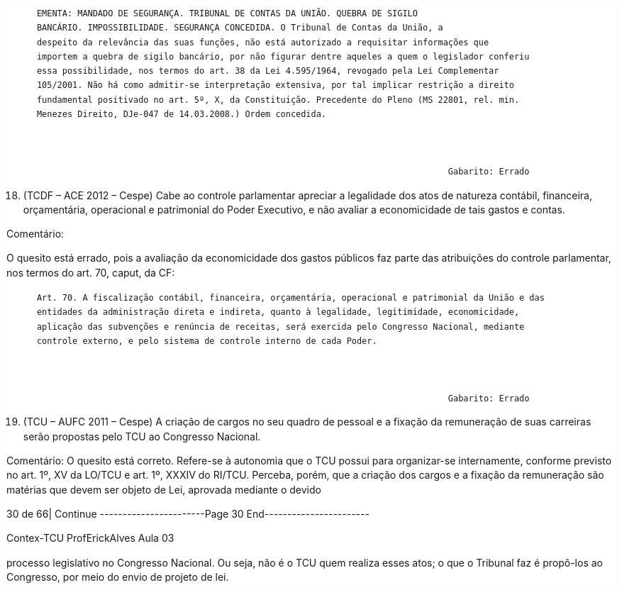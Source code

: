 

          EMENTA: MANDADO DE SEGURANÇA. TRIBUNAL DE CONTAS DA UNIÃO. QUEBRA DE SIGILO
          BANCÁRIO. IMPOSSIBILIDADE. SEGURANÇA CONCEDIDA. O Tribunal de Contas da União, a
          despeito da relevância das suas funções, não está autorizado a requisitar informações que
          importem a quebra de sigilo bancário, por não figurar dentre aqueles a quem o legislador conferiu
          essa possibilidade, nos termos do art. 38 da Lei 4.595/1964, revogado pela Lei Complementar
          105/2001. Não há como admitir-se interpretação extensiva, por tal implicar restrição a direito
          fundamental positivado no art. 5º, X, da Constituição. Precedente do Pleno (MS 22801, rel. min.
          Menezes Direito, DJe-047 de 14.03.2008.) Ordem concedida.



                                                                                           Gabarito: Errado
   18. (TCDF – ACE 2012 – Cespe)
Cabe ao controle parlamentar apreciar a legalidade dos atos de natureza contábil, financeira, orçamentária,
operacional e patrimonial do Poder Executivo, e não avaliar a economicidade de tais gastos e contas.

Comentário:

O quesito está errado, pois a avaliação da economicidade dos gastos públicos faz parte das atribuições do
controle parlamentar, nos termos do art. 70, caput, da CF:



          Art. 70. A fiscalização contábil, financeira, orçamentária, operacional e patrimonial da União e das
          entidades da administração direta e indireta, quanto à legalidade, legitimidade, economicidade,
          aplicação das subvenções e renúncia de receitas, será exercida pelo Congresso Nacional, mediante
          controle externo, e pelo sistema de controle interno de cada Poder.



                                                                                           Gabarito: Errado
   19. (TCU – AUFC 2011 – Cespe)
A criação de cargos no seu quadro de pessoal e a fixação da remuneração de suas carreiras serão propostas pelo
TCU ao Congresso Nacional.

Comentário: O quesito está correto. Refere-se à autonomia que o TCU possui para organizar-se internamente,
conforme previsto no art. 1º, XV da LO/TCU e art. 1º, XXXIV do RI/TCU. Perceba, porém, que a criação dos
cargos e a fixação da remuneração são matérias que devem ser objeto de Lei, aprovada mediante o devido




30 de 66| Continue
-----------------------Page 30 End-----------------------

 Contex-TCU                                                                   ProfErickAlves
                                                                                                           Aula 03

processo legislativo no Congresso Nacional. Ou seja, não é o TCU quem realiza esses atos; o que o Tribunal faz
é propô-los ao Congresso, por meio do envio de projeto de lei.
